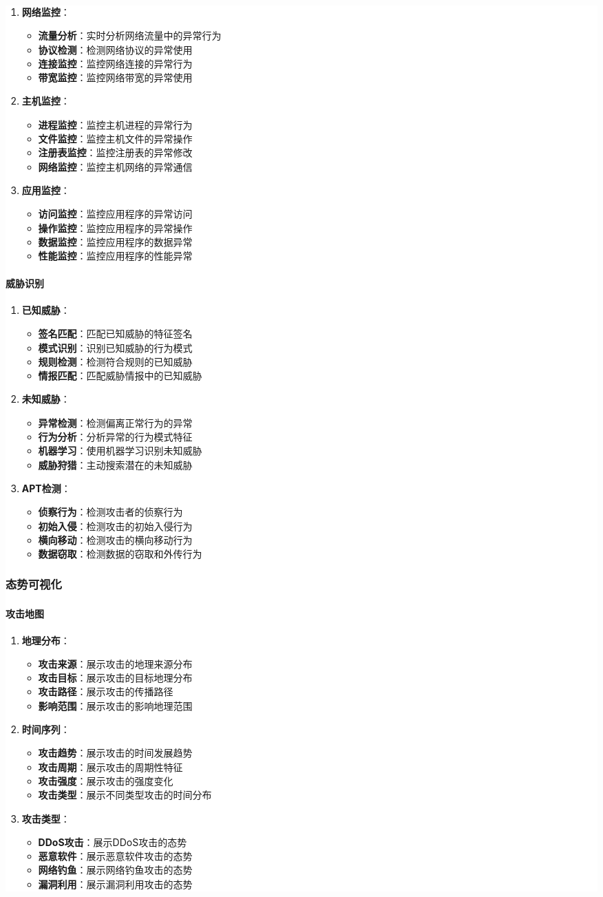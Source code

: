 1. **网络监控**：
   - **流量分析**：实时分析网络流量中的异常行为
   - **协议检测**：检测网络协议的异常使用
   - **连接监控**：监控网络连接的异常行为
   - **带宽监控**：监控网络带宽的异常使用

2. **主机监控**：
   - **进程监控**：监控主机进程的异常行为
   - **文件监控**：监控主机文件的异常操作
   - **注册表监控**：监控注册表的异常修改
   - **网络监控**：监控主机网络的异常通信

3. **应用监控**：
   - **访问监控**：监控应用程序的异常访问
   - **操作监控**：监控应用程序的异常操作
   - **数据监控**：监控应用程序的数据异常
   - **性能监控**：监控应用程序的性能异常

#### 威胁识别

1. **已知威胁**：
   - **签名匹配**：匹配已知威胁的特征签名
   - **模式识别**：识别已知威胁的行为模式
   - **规则检测**：检测符合规则的已知威胁
   - **情报匹配**：匹配威胁情报中的已知威胁

2. **未知威胁**：
   - **异常检测**：检测偏离正常行为的异常
   - **行为分析**：分析异常的行为模式特征
   - **机器学习**：使用机器学习识别未知威胁
   - **威胁狩猎**：主动搜索潜在的未知威胁

3. **APT检测**：
   - **侦察行为**：检测攻击者的侦察行为
   - **初始入侵**：检测攻击的初始入侵行为
   - **横向移动**：检测攻击的横向移动行为
   - **数据窃取**：检测数据的窃取和外传行为

### 态势可视化

#### 攻击地图

1. **地理分布**：
   - **攻击来源**：展示攻击的地理来源分布
   - **攻击目标**：展示攻击的目标地理分布
   - **攻击路径**：展示攻击的传播路径
   - **影响范围**：展示攻击的影响地理范围

2. **时间序列**：
   - **攻击趋势**：展示攻击的时间发展趋势
   - **攻击周期**：展示攻击的周期性特征
   - **攻击强度**：展示攻击的强度变化
   - **攻击类型**：展示不同类型攻击的时间分布

3. **攻击类型**：
   - **DDoS攻击**：展示DDoS攻击的态势
   - **恶意软件**：展示恶意软件攻击的态势
   - **网络钓鱼**：展示网络钓鱼攻击的态势
   - **漏洞利用**：展示漏洞利用攻击的态势
